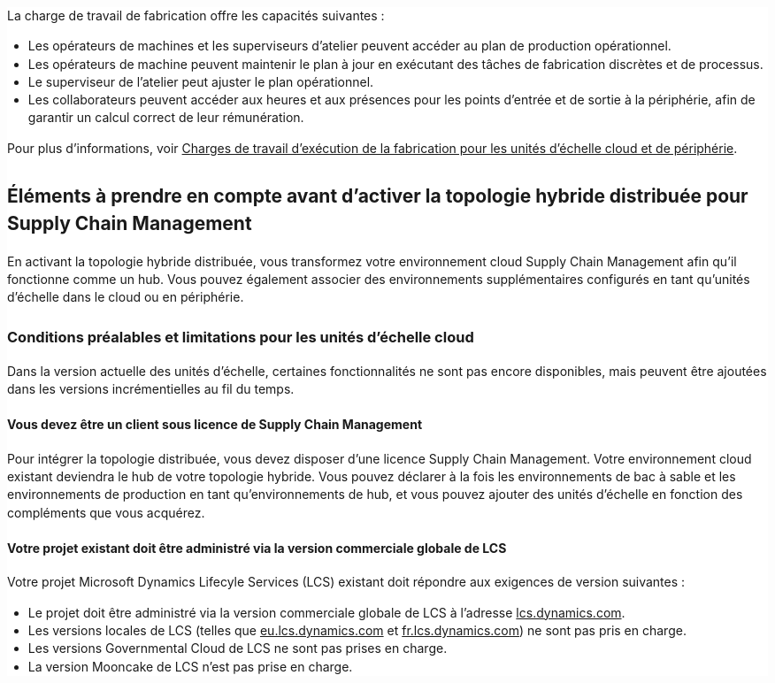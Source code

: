 La charge de travail de fabrication offre les capacités suivantes :

- Les opérateurs de machines et les superviseurs d’atelier peuvent accéder au plan de production opérationnel.
- Les opérateurs de machine peuvent maintenir le plan à jour en exécutant des tâches de fabrication discrètes et de processus.
- Le superviseur de l’atelier peut ajuster le plan opérationnel.
- Les collaborateurs peuvent accéder aux heures et aux présences pour les points d’entrée et de sortie à la périphérie, afin de garantir un calcul correct de leur rémunération.

Pour plus d’informations, voir [Charges de travail d’exécution de la fabrication pour les unités d’échelle cloud et de périphérie](cloud-edge-workload-manufacturing.md).

## <a name="considerations-before-you-enable-the-distributed-hybrid-topology-for-supply-chain-management"></a>Éléments à prendre en compte avant d’activer la topologie hybride distribuée pour Supply Chain Management

En activant la topologie hybride distribuée, vous transformez votre environnement cloud Supply Chain Management afin qu’il fonctionne comme un hub. Vous pouvez également associer des environnements supplémentaires configurés en tant qu’unités d’échelle dans le cloud ou en périphérie.

### <a name="prerequisites-and-limitations-for-cloud-scale-units"></a><a name="cloud-scale-unit-prerequisites"></a>Conditions préalables et limitations pour les unités d’échelle cloud

Dans la version actuelle des unités d’échelle, certaines fonctionnalités ne sont pas encore disponibles, mais peuvent être ajoutées dans les versions incrémentielles au fil du temps.

#### <a name="you-must-be-a-licensed-customer-of-supply-chain-management"></a>Vous devez être un client sous licence de Supply Chain Management

Pour intégrer la topologie distribuée, vous devez disposer d’une licence Supply Chain Management. Votre environnement cloud existant deviendra le hub de votre topologie hybride. Vous pouvez déclarer à la fois les environnements de bac à sable et les environnements de production en tant qu’environnements de hub, et vous pouvez ajouter des unités d’échelle en fonction des compléments que vous acquérez.

#### <a name="your-existing-project-must-be-administered-via-the-global-commercial-version-of-lcs"></a>Votre projet existant doit être administré via la version commerciale globale de LCS

Votre projet Microsoft Dynamics Lifecyle Services (LCS) existant doit répondre aux exigences de version suivantes :

- Le projet doit être administré via la version commerciale globale de LCS à l’adresse [lcs.dynamics.com](https://lcs.dynamics.com).
- Les versions locales de LCS (telles que [eu.lcs.dynamics.com](https://eu.lcs.dynamics.com) et [fr.lcs.dynamics.com](https://fr.lcs.dynamics.com)) ne sont pas pris en charge.
- Les versions Governmental Cloud de LCS ne sont pas prises en charge.
- La version Mooncake de LCS n’est pas prise en charge.
